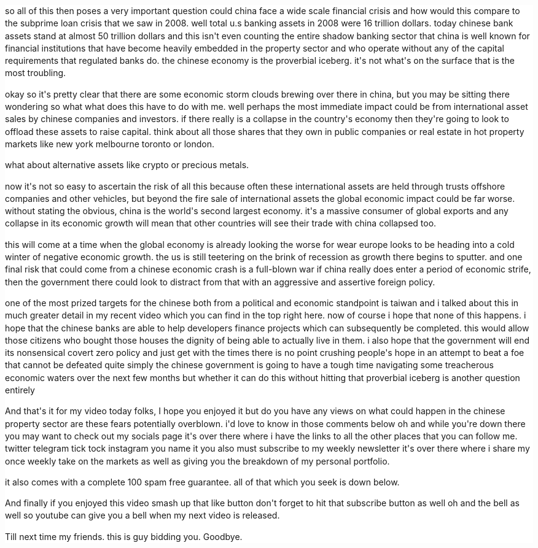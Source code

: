 so all of this then poses a very important question could china face a wide scale financial crisis and how would this compare to the subprime loan crisis that we saw in 2008. well total u.s banking assets in 2008 were 16 trillion dollars. today chinese bank assets stand at almost 50 trillion dollars and this isn't even counting the entire shadow banking sector that china is well known for financial institutions that have become heavily embedded in the property sector and who operate without any of the capital requirements that regulated banks do. the chinese economy is the proverbial iceberg. it's not what's on the surface that is the most troubling.

okay so it's pretty clear that there are some economic storm clouds brewing over there in china, but you may be sitting there wondering so what what does this have to do with me. well perhaps the most immediate impact could be from international asset sales by chinese companies and investors. if there really is a collapse in the country's economy then they're going to look to offload these assets to raise capital. think about all those shares that they own in public companies or real estate in hot property markets like new york melbourne toronto or london.

what about alternative assets like crypto or precious metals. 

now it's not so easy to ascertain the risk of all this because often these international assets are held through trusts offshore companies and other vehicles, but beyond the fire sale of international assets the global economic impact could be far worse. without stating the obvious, china is the world's second largest economy. it's a massive consumer of global exports and any collapse in its economic growth will mean that other countries will see their trade with china collapsed too.

this will come at a time when the global economy is already looking the worse for wear europe looks to be heading into a cold winter of negative economic growth. the us is still teetering on the brink of recession as growth there begins to sputter. and one final risk that could come from a chinese economic crash is a full-blown war if china really does enter a period of economic strife, then the government there could look to distract from that with an aggressive and assertive foreign policy.

one of the most prized targets for the chinese both from a political and economic standpoint is taiwan and i talked about this in much greater detail in my recent video which you can find in the top right here. now of course i hope that none of this happens. i hope that the chinese banks are able to help developers finance projects which can subsequently be completed. this would allow those citizens who bought those houses the dignity of being able to actually live in them. i also hope that the government will end its nonsensical covert zero policy and just get with the times there is no point crushing people's hope in an attempt to beat a foe that cannot be defeated quite simply the chinese government is going to have a tough time navigating some treacherous economic waters over the next few months but whether it can do this without hitting that proverbial iceberg is another question entirely 

And that's it for my video today folks, I hope you enjoyed it but do you have any views on what could happen in the chinese property sector are these fears potentially overblown. i'd love to know in those comments below oh and while you're down there you may want to check out my socials page it's over there where i have the links to all the other places that you can follow me. twitter telegram tick tock instagram you name it you also must subscribe to my weekly newsletter it's over there where i share my once weekly take on the markets as well as giving you the breakdown of my personal portfolio.

it also comes with a complete 100 spam free guarantee. all of that which you seek is down below.

And finally if you enjoyed this video smash up that like button don't forget to hit that subscribe button as well oh and the bell as well so youtube can give you a bell when my next video is released. 

Till next time my friends. this is guy bidding you. Goodbye.